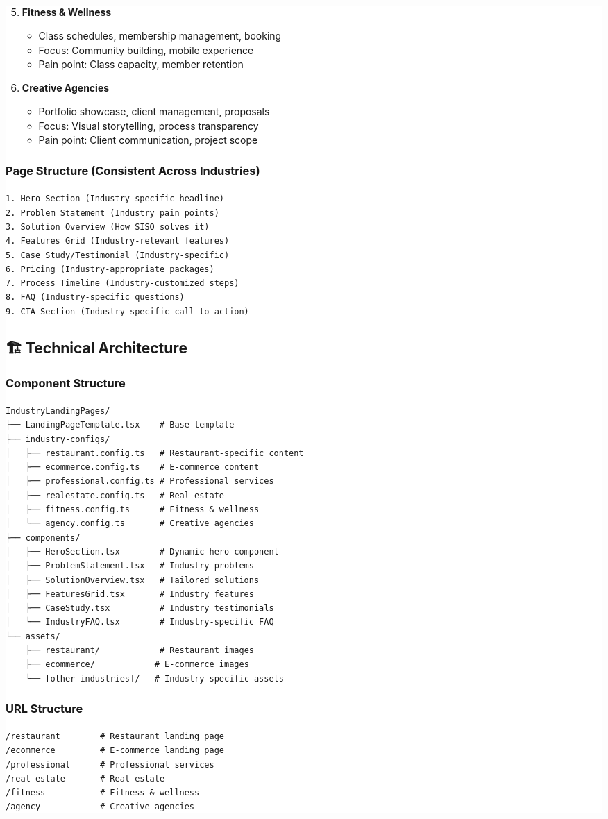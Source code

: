 5. **Fitness & Wellness**
   - Class schedules, membership management, booking
   - Focus: Community building, mobile experience
   - Pain point: Class capacity, member retention

6. **Creative Agencies**
   - Portfolio showcase, client management, proposals
   - Focus: Visual storytelling, process transparency
   - Pain point: Client communication, project scope

### Page Structure (Consistent Across Industries)
```
1. Hero Section (Industry-specific headline)
2. Problem Statement (Industry pain points)
3. Solution Overview (How SISO solves it)
4. Features Grid (Industry-relevant features)
5. Case Study/Testimonial (Industry-specific)
6. Pricing (Industry-appropriate packages)
7. Process Timeline (Industry-customized steps)
8. FAQ (Industry-specific questions)
9. CTA Section (Industry-specific call-to-action)
```

## 🏗️ Technical Architecture

### Component Structure
```
IndustryLandingPages/
├── LandingPageTemplate.tsx    # Base template
├── industry-configs/
│   ├── restaurant.config.ts   # Restaurant-specific content
│   ├── ecommerce.config.ts    # E-commerce content
│   ├── professional.config.ts # Professional services
│   ├── realestate.config.ts   # Real estate
│   ├── fitness.config.ts      # Fitness & wellness
│   └── agency.config.ts       # Creative agencies
├── components/
│   ├── HeroSection.tsx        # Dynamic hero component
│   ├── ProblemStatement.tsx   # Industry problems
│   ├── SolutionOverview.tsx   # Tailored solutions
│   ├── FeaturesGrid.tsx       # Industry features
│   ├── CaseStudy.tsx          # Industry testimonials
│   └── IndustryFAQ.tsx        # Industry-specific FAQ
└── assets/
    ├── restaurant/            # Restaurant images
    ├── ecommerce/            # E-commerce images
    └── [other industries]/   # Industry-specific assets
```

### URL Structure
```
/restaurant        # Restaurant landing page
/ecommerce         # E-commerce landing page
/professional      # Professional services
/real-estate       # Real estate
/fitness           # Fitness & wellness
/agency            # Creative agencies
```
